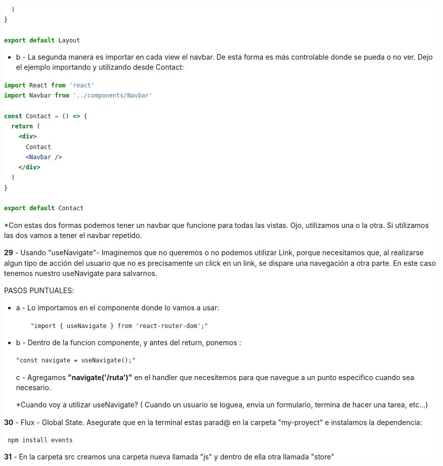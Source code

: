 ```jsx
  )
}

export default Layout
```
- b - La segunda manera es importar en cada view el navbar.
De esta forma es más controlable donde se pueda o no ver.
Dejo el ejemplo importando y utilizando desde Contact:
```jsx
import React from 'react'
import Navbar from '../components/Navbar'

const Contact = () => {
  return (
    <div>
      Contact
      <Navbar />
    </div>
  )
}

export default Contact
```
*Con estas dos formas podemos tener un navbar que funcione para todas las vistas.
         Ojo, utilizamos una o la otra. Si utilizamos las dos vamos a tener el navbar repetido.

**29** - Usando "useNavigate"- 
     Imaginemos que no queremos o no podemos utilizar Link, porque necesitamos que,
     al realizarse algun tipo de acción del usuario
     que no es precisamente un click en un link, se dispare una navegación a otra parte.
     En este caso tenemos nuestro useNavigate para salvarnos.

PASOS PUNTUALES:

- a - Lo importamos en el componente donde lo vamos a usar: 
  
          "import { useNavigate } from 'react-router-dom';"

- b - Dentro de la funcion componente, y antes del return, ponemos :
  
      "const navigate = useNavigate();"

    c - Agregamos **"navigate('/ruta')"** en el handler que necesitemos para que navegue a un punto especifico cuando sea necesario.

    *Cuando voy a utilizar useNavigate? ( Cuando un usuario se loguea, envia un formulario, termina de hacer una tarea, etc...)

**30** - Flux - Global State. Asegurate que en la terminal estas parad@ en la carpeta "my-proyect" e instalamos la dependencia:

     npm install events

**31** - En la carpeta src creamos una carpeta nueva llamada "js" y dentro de ella otra llamada "store"
